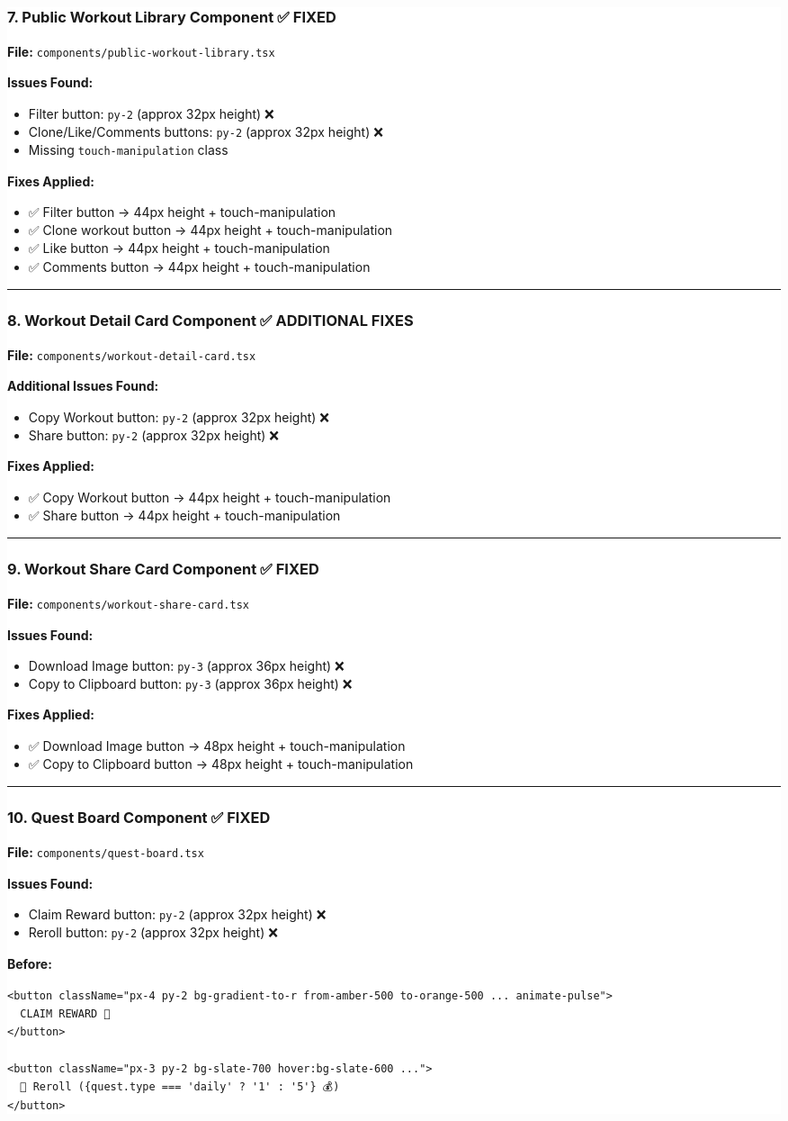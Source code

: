 ### 7. **Public Workout Library Component** ✅ FIXED
**File:** `components/public-workout-library.tsx`

**Issues Found:**
- Filter button: `py-2` (approx 32px height) ❌
- Clone/Like/Comments buttons: `py-2` (approx 32px height) ❌
- Missing `touch-manipulation` class

**Fixes Applied:**
- ✅ Filter button → 44px height + touch-manipulation
- ✅ Clone workout button → 44px height + touch-manipulation
- ✅ Like button → 44px height + touch-manipulation
- ✅ Comments button → 44px height + touch-manipulation

---

### 8. **Workout Detail Card Component** ✅ ADDITIONAL FIXES
**File:** `components/workout-detail-card.tsx`

**Additional Issues Found:**
- Copy Workout button: `py-2` (approx 32px height) ❌
- Share button: `py-2` (approx 32px height) ❌

**Fixes Applied:**
- ✅ Copy Workout button → 44px height + touch-manipulation
- ✅ Share button → 44px height + touch-manipulation

---

### 9. **Workout Share Card Component** ✅ FIXED
**File:** `components/workout-share-card.tsx`

**Issues Found:**
- Download Image button: `py-3` (approx 36px height) ❌
- Copy to Clipboard button: `py-3` (approx 36px height) ❌

**Fixes Applied:**
- ✅ Download Image button → 48px height + touch-manipulation
- ✅ Copy to Clipboard button → 48px height + touch-manipulation

---

### 10. **Quest Board Component** ✅ FIXED

**File:** `components/quest-board.tsx`

**Issues Found:**
- Claim Reward button: `py-2` (approx 32px height) ❌
- Reroll button: `py-2` (approx 32px height) ❌

**Before:**
```tsx
<button className="px-4 py-2 bg-gradient-to-r from-amber-500 to-orange-500 ... animate-pulse">
  CLAIM REWARD 🎁
</button>

<button className="px-3 py-2 bg-slate-700 hover:bg-slate-600 ...">
  🔄 Reroll ({quest.type === 'daily' ? '1' : '5'} 💰)
</button>
```
